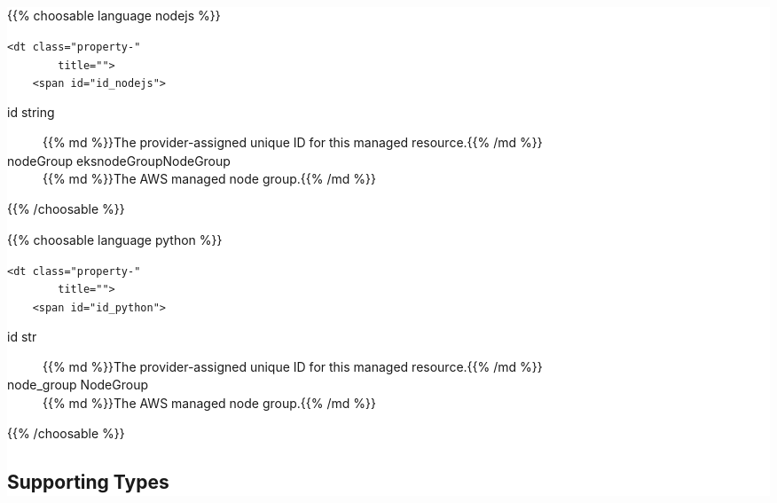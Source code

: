 {{% choosable language nodejs %}}
<dl class="resources-properties">

    <dt class="property-"
            title="">
        <span id="id_nodejs">
<a href="#id_nodejs" style="color: inherit; text-decoration: inherit;">id</a>
</span>
        <span class="property-indicator"></span>
        <span class="property-type">string</span>
    </dt>
    <dd>{{% md %}}The provider-assigned unique ID for this managed resource.{{% /md %}}</dd>
    <dt class="property-"
            title="">
        <span id="nodegroup_nodejs">
<a href="#nodegroup_nodejs" style="color: inherit; text-decoration: inherit;">node<wbr>Group</a>
</span>
        <span class="property-indicator"></span>
        <span class="property-type">eksnode<wbr>Group<wbr>Node<wbr>Group</span>
    </dt>
    <dd>{{% md %}}The AWS managed node group.{{% /md %}}</dd>
</dl>
{{% /choosable %}}

{{% choosable language python %}}
<dl class="resources-properties">

    <dt class="property-"
            title="">
        <span id="id_python">
<a href="#id_python" style="color: inherit; text-decoration: inherit;">id</a>
</span>
        <span class="property-indicator"></span>
        <span class="property-type">str</span>
    </dt>
    <dd>{{% md %}}The provider-assigned unique ID for this managed resource.{{% /md %}}</dd>
    <dt class="property-"
            title="">
        <span id="node_group_python">
<a href="#node_group_python" style="color: inherit; text-decoration: inherit;">node_<wbr>group</a>
</span>
        <span class="property-indicator"></span>
        <span class="property-type">Node<wbr>Group</span>
    </dt>
    <dd>{{% md %}}The AWS managed node group.{{% /md %}}</dd>
</dl>
{{% /choosable %}}







## Supporting Types
